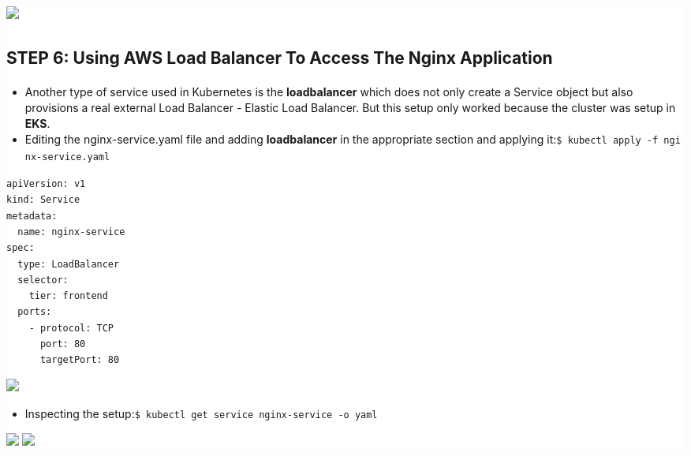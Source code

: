 ![](https://github.com/somex6/Darey.io-Projects/blob/main/img/project22/tooling%20site.png)

## STEP 6: Using AWS Load Balancer To Access The Nginx Application

- Another type of service used in Kubernetes is the **loadbalancer** which does not only create a Service object but also provisions a real external Load Balancer - Elastic Load Balancer. But this setup only worked because the cluster was setup in **EKS**.
- Editing the nginx-service.yaml file and adding **loadbalancer** in the appropriate section and applying it:`$ kubectl apply -f nginx-service.yaml`

```
apiVersion: v1
kind: Service
metadata:
  name: nginx-service
spec:
  type: LoadBalancer
  selector:
    tier: frontend
  ports:
    - protocol: TCP
      port: 80 
      targetPort: 80 
```

![](https://github.com/somex6/Darey.io-Projects/blob/main/img/project22/26-lb%20created.png)

- Inspecting the setup:`$ kubectl get service nginx-service -o yaml`

![](https://github.com/somex6/Darey.io-Projects/blob/main/img/project22/25-creating%20lb%20service.png)
![](https://github.com/somex6/Darey.io-Projects/blob/main/img/project22/25-creating%20lb%20service-2.png)

